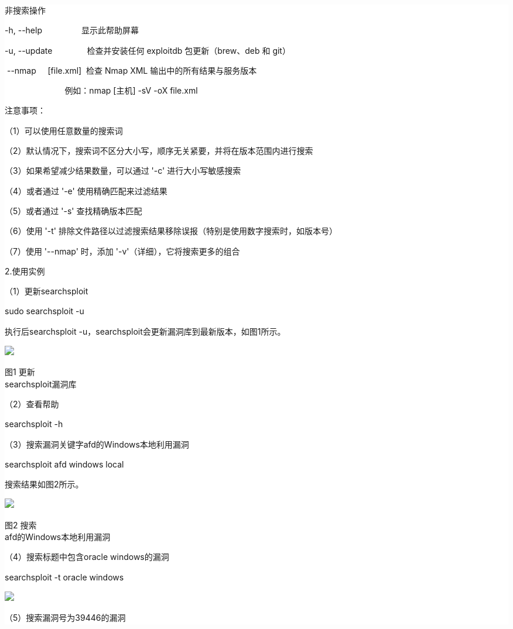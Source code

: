 非搜索操作  
  
-h, --help                 显示此帮助屏幕  
  
-u, --update               检查并安装任何 exploitdb 包更新（brew、deb 和 git）  
  
  --nmap     [file.xml]  检查 Nmap XML 输出中的所有结果与服务版本  
  
                           例如：nmap [主机] -sV -oX file.xml  
  
注意事项：  
  
（1）可以使用任意数量的搜索词  
  
（2）默认情况下，搜索词不区分大小写，顺序无关紧要，并将在版本范围内进行搜索  
  
（3）如果希望减少结果数量，可以通过 '-c' 进行大小写敏感搜索  
  
（4）或者通过 '-e' 使用精确匹配来过滤结果  
  
（5）或者通过 '-s' 查找精确版本匹配  
  
（6）使用 '-t' 排除文件路径以过滤搜索结果移除误报（特别是使用数字搜索时，如版本号）  
  
（7）使用 '--nmap' 时，添加 '-v'（详细），它将搜索更多的组合  
  
2.使用实例  
  
（1）更新searchsploit  
  
sudo searchsploit -u  
  
执行后searchsploit -u，searchsploit会更新漏洞库到最新版本，如图1所示。  
  
![](https://mmbiz.qpic.cn/sz_mmbiz_png/icCXA7Jkf1VHVzuTpiaV2zzYlqzufjEXzI168pW3frSHdwnMWOhW9x2r1IDFp8OJhHwTF1FEnPRKbVtAC5SB4ftA/640?wx_fmt=png&from=appmsg "")  
  
  
图1 更新  
searchsploit漏洞库  
  
（2）查看帮助  
  
searchsploit -h  
  
（3）搜索漏洞关键字afd的Windows本地利用漏洞  
  
searchsploit afd windows local  
  
搜索结果如图2所示。  
  
![](https://mmbiz.qpic.cn/sz_mmbiz_png/icCXA7Jkf1VHVzuTpiaV2zzYlqzufjEXzI6o9xf5H2zxxSKZATdVeMoWkwdlfibzQWmllUH0hCQJhWrqicbrMn1bAQ/640?wx_fmt=png&from=appmsg "")  
  
图2 搜索  
afd的Windows本地利用漏洞  
  
（4）搜索标题中包含oracle windows的漏洞  
  
searchsploit -t oracle windows  
  
![](https://mmbiz.qpic.cn/sz_mmbiz_png/icCXA7Jkf1VHVzuTpiaV2zzYlqzufjEXzIQ4ZTibFT1E3IGTrsLwsJsn5mxhuId7tP7l76iarNV9cl3vTN8BCls99Q/640?wx_fmt=png&from=appmsg "")  
  
  
（5）搜索漏洞号为39446的漏洞  
  